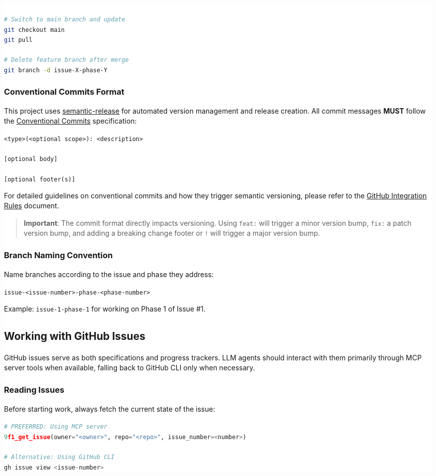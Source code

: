 ```bash

# Switch to main branch and update
git checkout main
git pull

# Delete feature branch after merge
git branch -d issue-X-phase-Y
```

### Conventional Commits Format

This project uses [semantic-release](https://github.com/semantic-release/semantic-release) for automated version management and release creation. All commit messages **MUST** follow the [Conventional Commits](https://www.conventionalcommits.org/) specification:

```
<type>(<optional scope>): <description>

[optional body]

[optional footer(s)]
```

For detailed guidelines on conventional commits and how they trigger semantic versioning, please refer to the [GitHub Integration Rules](../github-integration-rules.md#conventional-commits-and-semantic-versioning) document.

> **Important**: The commit format directly impacts versioning. Using `feat:` will trigger a minor version bump, `fix:` a patch version bump, and adding a breaking change footer or `!` will trigger a major version bump.

### Branch Naming Convention

Name branches according to the issue and phase they address:

```
issue-<issue-number>-phase-<phase-number>
```

Example: `issue-1-phase-1` for working on Phase 1 of Issue #1.

## Working with GitHub Issues

GitHub issues serve as both specifications and progress trackers. LLM agents should interact with them primarily through MCP server tools when available, falling back to GitHub CLI only when necessary.

### Reading Issues

Before starting work, always fetch the current state of the issue:

```python
# PREFERRED: Using MCP server
9f1_get_issue(owner="<owner>", repo="<repo>", issue_number=<number>)

# Alternative: Using GitHub CLI
gh issue view <issue-number>
```
